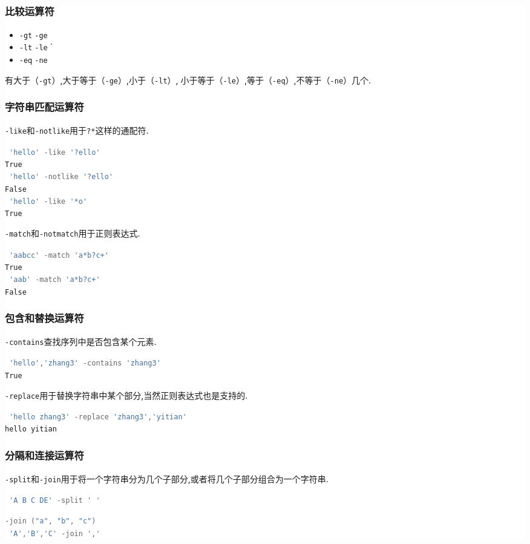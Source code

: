 ### 比较运算符

+ `-gt` `-ge` 
+ `-lt` `-le` `
+ `-eq` `-ne`

有大于（`-gt`）,大于等于（`-ge`）,小于（`-lt`）,
小于等于（`-le`）,等于（`-eq`）,不等于（`-ne`）几个.

### 字符串匹配运算符

`-like`和`-notlike`用于`?*`这样的通配符.

```powershell
 'hello' -like '?ello'
True
 'hello' -notlike '?ello'
False
 'hello' -like '*o'
True
```

`-match`和`-notmatch`用于正则表达式.

```powershell
 'aabcc' -match 'a*b?c+'
True
 'aab' -match 'a*b?c+'
False
```

### 包含和替换运算符

`-contains`查找序列中是否包含某个元素. 

```powershell
 'hello','zhang3' -contains 'zhang3'
True
```

`-replace`用于替换字符串中某个部分,当然正则表达式也是支持的.

```powershell
 'hello zhang3' -replace 'zhang3','yitian'
hello yitian
```

### 分隔和连接运算符

`-split`和`-join`用于将一个字符串分为几个子部分,或者将几个子部分组合为一个字符串.

```powershell
 'A B C DE' -split ' '
```

```powershell
-join ("a", "b", "c")
 'A','B','C' -join ','
```
